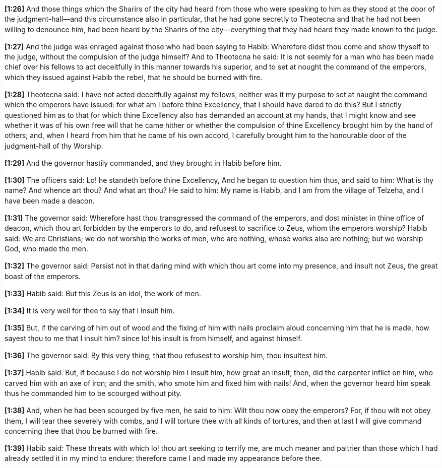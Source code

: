 **[1:26]** And those things which the Sharirs of the city had heard from those who were speaking to him as they stood at the door of the judgment-hall—and this circumstance also in particular, that he had gone secretly to Theotecna and that he had not been willing to denounce him, had been heard by the Sharirs of the city—everything that they had heard they made known to the judge.

**[1:27]** And the judge was enraged against those who had been saying to Habib:  Wherefore didst thou come and show thyself to the judge, without the compulsion of the judge himself?  And to Theotecna he said:  It is not seemly for a man who has been made chief over his fellows to act deceitfully in this manner towards his superior, and to set at nought the command of the emperors, which they issued against Habib the rebel, that he should be burned with fire.

**[1:28]** Theotecna said:  I have not acted deceitfully against my fellows, neither was it my purpose to set at naught the command which the emperors have issued:  for what am I before thine Excellency, that I should have dared to do this?  But I strictly questioned him as to that for which thine Excellency also has demanded an account at my hands, that I might know and see whether it was of his own free will that he came hither or whether the compulsion of thine Excellency brought him by the hand of others; and, when I heard from him that he came of his own accord, I carefully brought him to the honourable door of the judgment-hall of thy Worship.

**[1:29]** And the governor hastily commanded, and they brought in Habib before him.

**[1:30]** The officers said:  Lo! he standeth before thine Excellency,  And he began to question him thus, and said to him:  What is thy name?  And whence art thou?  And what art thou?  He said to him:  My name is Habib, and I am from the village of Telzeha, and I have been made a deacon.

**[1:31]** The governor said:  Wherefore hast thou transgressed the command of the emperors, and dost minister in thine office of deacon, which thou art forbidden by the emperors to do, and refusest to sacrifice to Zeus, whom the emperors worship?  Habib said:  We are Christians; we do not worship the works of men, who are nothing, whose works also are nothing; but we worship God, who made the men.

**[1:32]** The governor said:  Persist not in that daring mind with which thou art come into my presence, and insult not Zeus, the great boast of the emperors.

**[1:33]** Habib said:  But this Zeus is an idol, the work of men.

**[1:34]** It is very well for thee to say that I insult him.

**[1:35]** But, if the carving of him out of wood and the fixing of him with nails proclaim aloud concerning him that he is made, how sayest thou to me that I insult him? since lo! his insult is from himself, and against himself.

**[1:36]** The governor said:  By this very thing, that thou refusest to worship him, thou insultest him.

**[1:37]** Habib said:  But, if because I do not worship him I insult him, how great an insult, then, did the carpenter inflict on him, who carved him with an axe of iron; and the smith, who smote him and fixed him with nails!  And, when the governor heard him speak thus he commanded him to be scourged without pity.

**[1:38]** And, when he had been scourged by five men, he said to him:  Wilt thou now obey the emperors?  For, if thou wilt not obey them, I will tear thee severely with combs, and I will torture thee with all kinds of tortures, and then at last I will give command concerning thee that thou be burned with fire.

**[1:39]** Habib said:  These threats with which lo! thou art seeking to terrify me, are much meaner and paltrier than those which I had already settled it in my mind to endure:  therefore came I and made my appearance before thee.
